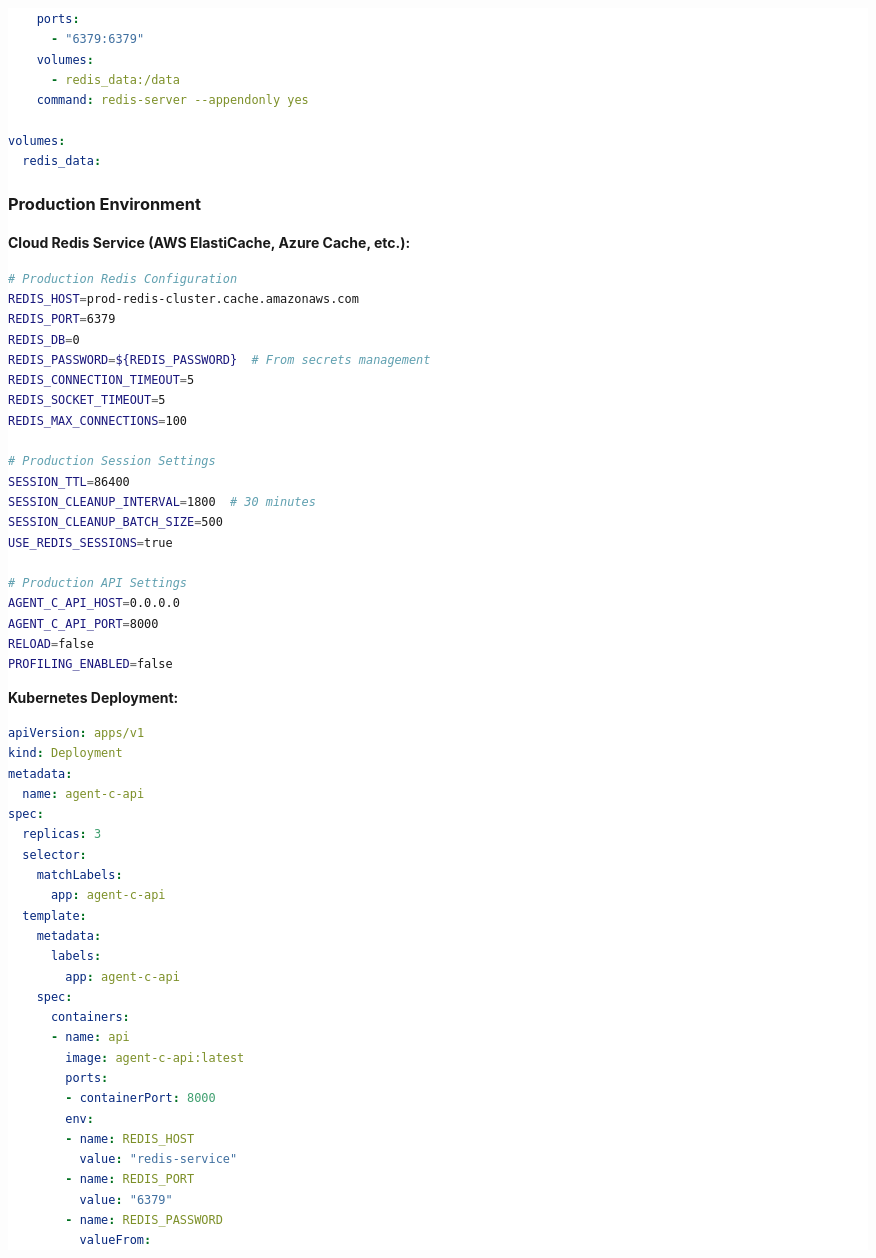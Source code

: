 ```yaml
    ports:
      - "6379:6379"
    volumes:
      - redis_data:/data
    command: redis-server --appendonly yes

volumes:
  redis_data:
```

### Production Environment

**Cloud Redis Service (AWS ElastiCache, Azure Cache, etc.):**
```bash
# Production Redis Configuration
REDIS_HOST=prod-redis-cluster.cache.amazonaws.com
REDIS_PORT=6379
REDIS_DB=0
REDIS_PASSWORD=${REDIS_PASSWORD}  # From secrets management
REDIS_CONNECTION_TIMEOUT=5
REDIS_SOCKET_TIMEOUT=5
REDIS_MAX_CONNECTIONS=100

# Production Session Settings
SESSION_TTL=86400
SESSION_CLEANUP_INTERVAL=1800  # 30 minutes
SESSION_CLEANUP_BATCH_SIZE=500
USE_REDIS_SESSIONS=true

# Production API Settings
AGENT_C_API_HOST=0.0.0.0
AGENT_C_API_PORT=8000
RELOAD=false
PROFILING_ENABLED=false
```

**Kubernetes Deployment:**
```yaml
apiVersion: apps/v1
kind: Deployment
metadata:
  name: agent-c-api
spec:
  replicas: 3
  selector:
    matchLabels:
      app: agent-c-api
  template:
    metadata:
      labels:
        app: agent-c-api
    spec:
      containers:
      - name: api
        image: agent-c-api:latest
        ports:
        - containerPort: 8000
        env:
        - name: REDIS_HOST
          value: "redis-service"
        - name: REDIS_PORT
          value: "6379"
        - name: REDIS_PASSWORD
          valueFrom:
```